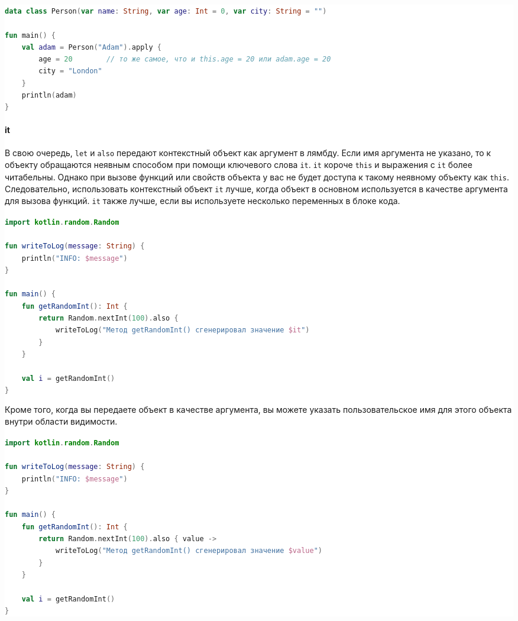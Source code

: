 ```kotlin
data class Person(var name: String, var age: Int = 0, var city: String = "")

fun main() {
    val adam = Person("Adam").apply {
        age = 20        // то же самое, что и this.age = 20 или adam.age = 20
        city = "London"
    }
    println(adam)
}
```

#### it


В свою очередь, `let` и `also` передают контекстный объект как аргумент в лямбду.  Если имя аргумента не указано, то к объекту обращаются неявным способом при помощи ключевого слова `it`. `it` короче `this` и выражения с `it` более читабельны. Однако при вызове функций или свойств объекта у вас не будет доступа к такому неявному объекту как `this`. Следовательно, использовать контекстный объект `it` лучше, когда объект в основном используется в качестве аргумента для вызова функций. `it` также лучше, если вы используете несколько переменных в блоке кода.

```kotlin
import kotlin.random.Random

fun writeToLog(message: String) {
    println("INFO: $message")
}

fun main() {
    fun getRandomInt(): Int {
        return Random.nextInt(100).also {
            writeToLog("Метод getRandomInt() сгенерировал значение $it")
        }
    }

    val i = getRandomInt()
}
```



Кроме того, когда вы передаете объект в качестве аргумента, вы можете указать пользовательское имя для этого объекта внутри области видимости.

```kotlin
import kotlin.random.Random

fun writeToLog(message: String) {
    println("INFO: $message")
}

fun main() {
    fun getRandomInt(): Int {
        return Random.nextInt(100).also { value ->
            writeToLog("Метод getRandomInt() сгенерировал значение $value")
        }
    }

    val i = getRandomInt()
}
```
